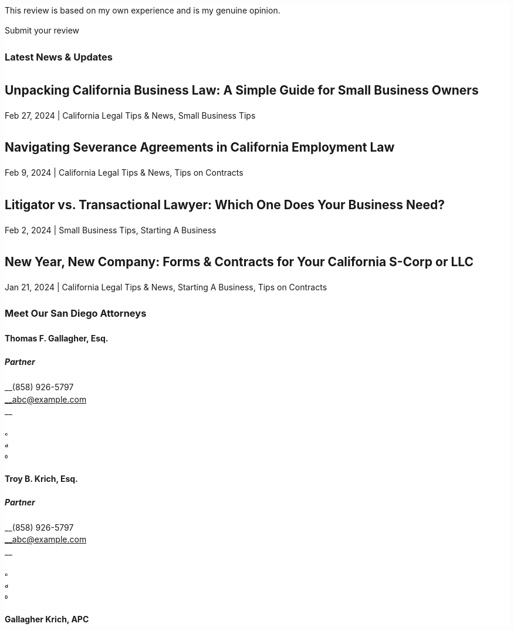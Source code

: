 This review is based on my own experience and is my genuine opinion. ​

Submit your review

### Latest News & Updates

##  Unpacking California Business Law: A Simple Guide for Small Business Owners 

Feb 27, 2024 | California Legal Tips & News, Small Business Tips

##  Navigating Severance Agreements in California Employment Law 

Feb 9, 2024 | California Legal Tips & News, Tips on Contracts

##  Litigator vs. Transactional Lawyer: Which One Does Your Business Need? 

Feb 2, 2024 | Small Business Tips, Starting A Business

##  New Year, New Company: Forms & Contracts for Your California S-Corp or LLC 

Jan 21, 2024 | California Legal Tips & News, Starting A Business, Tips on Contracts

### Meet Our San Diego Attorneys

####  Thomas F. Gallagher, Esq.

##### Partner

__(858) 926-5797  
 __abc@example.com  
 __

  
  


####  Troy B. Krich, Esq.

##### Partner

__(858) 926-5797  
 __abc@example.com  
 __

  
  


#### Gallagher Krich, APC
